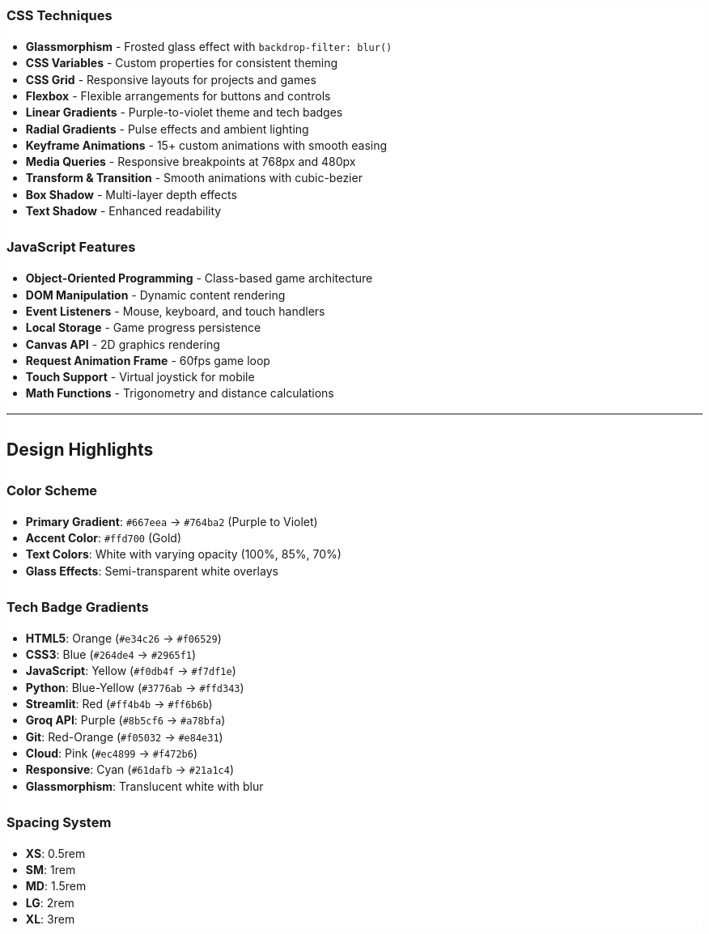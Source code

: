 ### CSS Techniques
- **Glassmorphism** - Frosted glass effect with `backdrop-filter: blur()`
- **CSS Variables** - Custom properties for consistent theming
- **CSS Grid** - Responsive layouts for projects and games
- **Flexbox** - Flexible arrangements for buttons and controls
- **Linear Gradients** - Purple-to-violet theme and tech badges
- **Radial Gradients** - Pulse effects and ambient lighting
- **Keyframe Animations** - 15+ custom animations with smooth easing
- **Media Queries** - Responsive breakpoints at 768px and 480px
- **Transform & Transition** - Smooth animations with cubic-bezier
- **Box Shadow** - Multi-layer depth effects
- **Text Shadow** - Enhanced readability

### JavaScript Features
- **Object-Oriented Programming** - Class-based game architecture
- **DOM Manipulation** - Dynamic content rendering
- **Event Listeners** - Mouse, keyboard, and touch handlers
- **Local Storage** - Game progress persistence
- **Canvas API** - 2D graphics rendering
- **Request Animation Frame** - 60fps game loop
- **Touch Support** - Virtual joystick for mobile
- **Math Functions** - Trigonometry and distance calculations

---

## Design Highlights

### Color Scheme
- **Primary Gradient**: `#667eea` → `#764ba2` (Purple to Violet)
- **Accent Color**: `#ffd700` (Gold)
- **Text Colors**: White with varying opacity (100%, 85%, 70%)
- **Glass Effects**: Semi-transparent white overlays

### Tech Badge Gradients
- **HTML5**: Orange (`#e34c26` → `#f06529`)
- **CSS3**: Blue (`#264de4` → `#2965f1`)
- **JavaScript**: Yellow (`#f0db4f` → `#f7df1e`)
- **Python**: Blue-Yellow (`#3776ab` → `#ffd343`)
- **Streamlit**: Red (`#ff4b4b` → `#ff6b6b`)
- **Groq API**: Purple (`#8b5cf6` → `#a78bfa`)
- **Git**: Red-Orange (`#f05032` → `#e84e31`)
- **Cloud**: Pink (`#ec4899` → `#f472b6`)
- **Responsive**: Cyan (`#61dafb` → `#21a1c4`)
- **Glassmorphism**: Translucent white with blur

### Spacing System
- **XS**: 0.5rem
- **SM**: 1rem
- **MD**: 1.5rem
- **LG**: 2rem
- **XL**: 3rem

